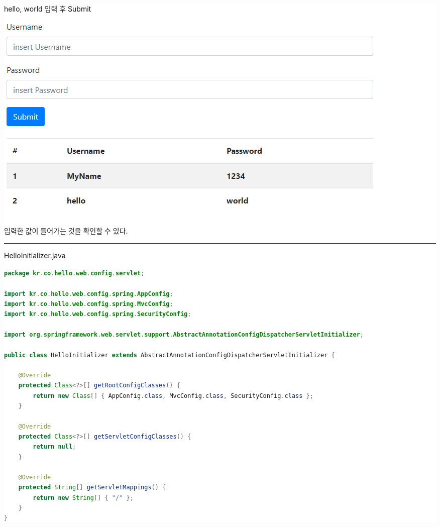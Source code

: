 

hello, world 입력 후 Submit

![image-20200324225923587](images/image-20200324225923587.png)

입력한 값이 들어가는 것을 확인할 수 있다.



---



HelloInitializer.java

```java
package kr.co.hello.web.config.servlet;

import kr.co.hello.web.config.spring.AppConfig;
import kr.co.hello.web.config.spring.MvcConfig;
import kr.co.hello.web.config.spring.SecurityConfig;

import org.springframework.web.servlet.support.AbstractAnnotationConfigDispatcherServletInitializer;

public class HelloInitializer extends AbstractAnnotationConfigDispatcherServletInitializer {

    @Override
    protected Class<?>[] getRootConfigClasses() {
        return new Class[] { AppConfig.class, MvcConfig.class, SecurityConfig.class };
    }

    @Override
    protected Class<?>[] getServletConfigClasses() {
        return null;
    }

    @Override
    protected String[] getServletMappings() {
        return new String[] { "/" };
    }
}
```
